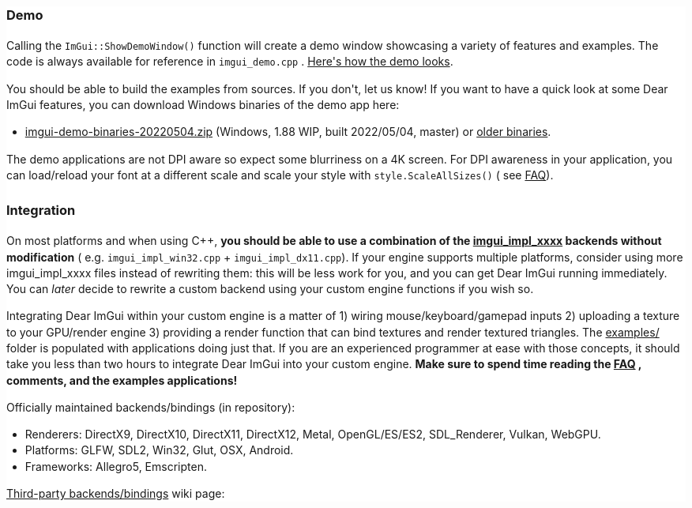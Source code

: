 ### Demo

Calling the `ImGui::ShowDemoWindow()` function will create a demo window showcasing a variety of features and examples.
The code is always available for reference in `imgui_demo.cpp`
. [Here's how the demo looks](https://raw.githubusercontent.com/wiki/ocornut/imgui/web/v167/v167-misc.png).

You should be able to build the examples from sources. If you don't, let us know! If you want to have a quick look at
some Dear ImGui features, you can download Windows binaries of the demo app here:

- [imgui-demo-binaries-20220504.zip](https://www.dearimgui.org/binaries/imgui-demo-binaries-20220504.zip) (Windows, 1.88
  WIP, built 2022/05/04, master) or [older binaries](https://www.dearimgui.org/binaries).

The demo applications are not DPI aware so expect some blurriness on a 4K screen. For DPI awareness in your application,
you can load/reload your font at a different scale and scale your style with `style.ScaleAllSizes()` (
see [FAQ](https://www.dearimgui.org/faq)).

### Integration

On most platforms and when using C++, **you should be able to use a combination of
the [imgui_impl_xxxx](https://github.com/ocornut/imgui/tree/master/backends) backends without modification** (
e.g. `imgui_impl_win32.cpp` + `imgui_impl_dx11.cpp`). If your engine supports multiple platforms, consider using more
imgui_impl_xxxx files instead of rewriting them: this will be less work for you, and you can get Dear ImGui running
immediately. You can _later_ decide to rewrite a custom backend using your custom engine functions if you wish so.

Integrating Dear ImGui within your custom engine is a matter of 1) wiring mouse/keyboard/gamepad inputs 2) uploading a
texture to your GPU/render engine 3) providing a render function that can bind textures and render textured triangles.
The [examples/](https://github.com/ocornut/imgui/tree/master/examples) folder is populated with applications doing just
that. If you are an experienced programmer at ease with those concepts, it should take you less than two hours to
integrate Dear ImGui into your custom engine. **Make sure to spend time reading the [FAQ](https://www.dearimgui.org/faq)
, comments, and the examples applications!**

Officially maintained backends/bindings (in repository):

- Renderers: DirectX9, DirectX10, DirectX11, DirectX12, Metal, OpenGL/ES/ES2, SDL_Renderer, Vulkan, WebGPU.
- Platforms: GLFW, SDL2, Win32, Glut, OSX, Android.
- Frameworks: Allegro5, Emscripten.

[Third-party backends/bindings](https://github.com/ocornut/imgui/wiki/Bindings) wiki page:
